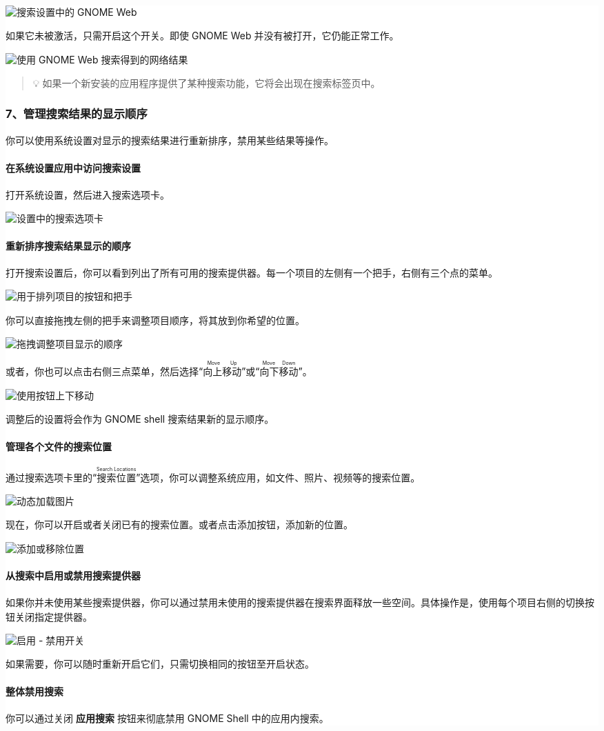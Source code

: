 ![搜索设置中的 GNOME Web][16]

如果它未被激活，只需开启这个开关。即使 GNOME Web 并没有被打开，它仍能正常工作。

![使用 GNOME Web 搜索得到的网络结果][17]

> 💡 如果一个新安装的应用程序提供了某种搜索功能，它将会出现在搜索标签页中。

### 7、管理搜索结果的显示顺序

你可以使用系统设置对显示的搜索结果进行重新排序，禁用某些结果等操作。

#### 在系统设置应用中访问搜索设置

打开系统设置，然后进入搜索选项卡。

![设置中的搜索选项卡][18]

#### 重新排序搜索结果显示的顺序

打开搜索设置后，你可以看到列出了所有可用的搜索提供器。每一个项目的左侧有一个把手，右侧有三个点的菜单。

![用于排列项目的按钮和把手][19]

你可以直接拖拽左侧的把手来调整项目顺序，将其放到你希望的位置。

![拖拽调整项目显示的顺序][20]

或者，你也可以点击右侧三点菜单，然后选择“<ruby>向上移动<rt>Move Up</rt></ruby>”或“<ruby>向下移动<rt>Move Down</rt></ruby>”。

![使用按钮上下移动][21]

调整后的设置将会作为 GNOME shell 搜索结果新的显示顺序。

#### 管理各个文件的搜索位置

通过搜索选项卡里的“<ruby>搜索位置<rt>Search Locations</rt></ruby>”选项，你可以调整系统应用，如文件、照片、视频等的搜索位置。

![动态加载图片][22]

现在，你可以开启或者关闭已有的搜索位置。或者点击添加按钮，添加新的位置。

![添加或移除位置][23]

#### 从搜索中启用或禁用搜索提供器

如果你并未使用某些搜索提供器，你可以通过禁用未使用的搜索提供器在搜索界面释放一些空间。具体操作是，使用每个项目右侧的切换按钮关闭指定提供器。

![启用 - 禁用开关][24]

如果需要，你可以随时重新开启它们，只需切换相同的按钮至开启状态。

#### 整体禁用搜索

你可以通过关闭 **应用搜索** 按钮来彻底禁用 GNOME Shell 中的应用内搜索。


[#]: subject: "7 Things You Never Knew You Could Do in GNOME's Activity Search"
[#]: via: "https://itsfoss.com/gnome-search/"
[#]: author: "Sreenath https://itsfoss.com/author/sreenath/"
[#]: collector: "lujun9972"
[#]: translator: "ChatGPT"
[#]: reviewer: "wxy"
[#]: publisher: "wxy"
[#]: url: "https://linux.cn/article-16273-1.html"
[a]: https://itsfoss.com/author/sreenath/
[b]: https://github.com/lujun9972
[1]: https://itsfoss.com/nautilus-file-search/
[2]: https://itsfoss.com/content/images/2023/08/click-on-activities.png
[3]: https://itsfoss.com/content/images/2023/08/GNOME-Search-interface.png
[4]: https://itsfoss.com/content/images/2023/08/installed-apps-in-search.png
[5]: https://itsfoss.com/content/images/2023/08/file-search.png
[6]: https://itsfoss.com/content/images/2023/08/file-manager-icon-highlighted.png
[7]: https://itsfoss.com/content/images/2023/08/nautilus-file-manager-in-search-mode.png
[8]: https://itsfoss.com/content/images/2023/08/characters-in-search-overview.png
[9]: https://itsfoss.com/content/images/2023/08/character-copied-to-clipboard-message.png
[10]: https://itsfoss.com/content/images/size/w256h256/2022/12/android-chrome-192x192.png
[11]: https://itsfoss.com/content/images/2023/08/get-math-result.png
[12]: https://itsfoss.com/content/images/2023/08/get-time.png
[13]: https://itsfoss.com/content/images/2023/08/get-terminal.png
[14]: https://itsfoss.com/content/images/2023/08/firefox-as-a-search-provider-in-settings.png
[15]: https://itsfoss.com/content/images/2023/08/firefox-search.png
[16]: https://itsfoss.com/content/images/2023/08/GNOME-Web-in-search-settings.png
[17]: https://itsfoss.com/content/images/2023/08/gnome-web-results-in-search.png
[18]: https://itsfoss.com/content/images/2023/08/search-tab-in-settings.png
[19]: https://itsfoss.com/content/images/2023/08/button-to-arrage-items.png
[20]: https://itsfoss.com/content/images/2023/08/arrage-order-in-searches.gif
[21]: https://itsfoss.com/content/images/2023/08/move-up-and-down.gif
[22]: https://itsfoss.com/content/images/2023/08/search-locations.png
[23]: https://itsfoss.com/content/images/2023/08/Add-remove-locations.png
[24]: https://itsfoss.com/content/images/2023/08/enable-disable-toggle-button.png
[25]: https://itsfoss.com/content/images/2023/08/Disable-search-rsults.png
[26]: https://itsfoss.com/content/images/2023/08/no-in-app-searches.png
[27]: https://itsfoss.com/content/images/2023/08/ddg-web-search-plugin.png
[28]: https://extensions.gnome.org/extension/6051/quick-web-search/?ref=itsfoss.com
[29]: https://itsfoss.com/content/images/2023/08/no-result-in-misspell.png
[30]: https://extensions.gnome.org/extension/3956/gnome-fuzzy-app-search/?ref=itsfoss.com
[0]: https://img.linux.net.cn/data/attachment/album/202310/10/224338y0d7dgqlez0e0nmz.jpg